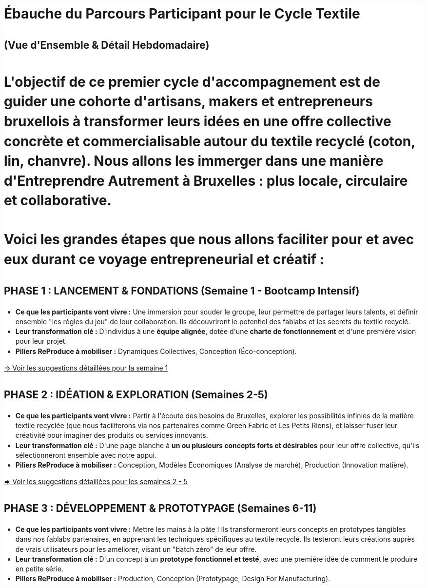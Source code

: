 # Ébauche du Parcours Participant pour le Cycle Textile

## (Vue d'Ensemble & Détail Hebdomadaire)

# L'objectif de ce premier cycle d'accompagnement est de guider une cohorte d'artisans, makers et entrepreneurs bruxellois à **transformer leurs idées en une offre collective concrète et commercialisable** autour du textile recyclé (coton, lin, chanvre). Nous allons les immerger dans une manière d'**Entreprendre Autrement** à Bruxelles : plus locale, circulaire et collaborative.

# Voici les grandes étapes que nous allons faciliter pour et avec eux durant ce voyage entrepreneurial et créatif :

## PHASE 1 : LANCEMENT & FONDATIONS (Semaine 1 \- Bootcamp Intensif)

* **Ce que les participants vont vivre :** Une immersion pour souder le groupe, leur permettre de partager leurs talents, et définir ensemble "les règles du jeu" de leur collaboration. Ils découvriront le potentiel des fablabs et les secrets du textile recyclé.  
* **Leur transformation clé :** D'individus à une **équipe alignée**, dotée d'une **charte de fonctionnement** et d'une première vision pour leur projet.  
* **Piliers ReProduce à mobiliser :** Dynamiques Collectives, Conception (Éco-conception).

[\=\> Voir les suggestions détaillées pour la semaine 1](#phase-1-:-lancement-&-fondations-\(semaine-1-:-bootcamp-initial\))

## PHASE 2 : IDÉATION & EXPLORATION (Semaines 2-5)

* **Ce que les participants vont vivre :** Partir à l'écoute des besoins de Bruxelles, explorer les possibilités infinies de la matière textile recyclée (que nous faciliterons via nos partenaires comme Green Fabric et Les Petits Riens), et laisser fuser leur créativité pour imaginer des produits ou services innovants.  
* **Leur transformation clé :** D'une page blanche à **un ou plusieurs concepts forts et désirables** pour leur offre collective, qu'ils sélectionneront ensemble avec notre appui.  
* **Piliers ReProduce à mobiliser :** Conception, Modèles Économiques (Analyse de marché), Production (Innovation matière).

[\=\> Voir les suggestions détaillées pour les semaines 2 \- 5](#semaine-2-:-exploration-des-besoins-&-opportunités-textiles-à-bruxelles) 

## PHASE 3 : DÉVELOPPEMENT & PROTOTYPAGE (Semaines 6-11)

* **Ce que les participants vont vivre :** Mettre les mains à la pâte \! Ils transformeront leurs concepts en prototypes tangibles dans nos fablabs partenaires, en apprenant les techniques spécifiques au textile recyclé. Ils testeront leurs créations auprès de vrais utilisateurs pour les améliorer, visant un "batch zéro" de leur offre.  
* **Leur transformation clé :** D'un concept à un **prototype fonctionnel et testé**, avec une première idée de comment le produire en petite série.  
* **Piliers ReProduce à mobiliser :** Production, Conception (Prototypage, Design For Manufacturing).

